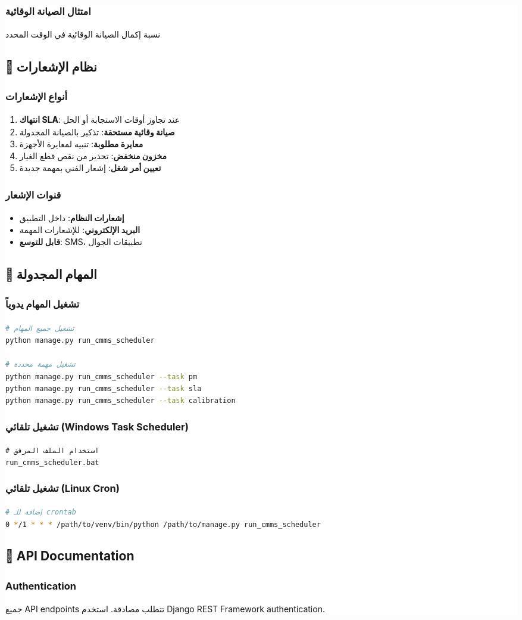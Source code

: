 ### امتثال الصيانة الوقائية
نسبة إكمال الصيانة الوقائية في الوقت المحدد

## 🔔 نظام الإشعارات

### أنواع الإشعارات

1. **انتهاك SLA**: عند تجاوز أوقات الاستجابة أو الحل
2. **صيانة وقائية مستحقة**: تذكير بالصيانة المجدولة
3. **معايرة مطلوبة**: تنبيه لمعايرة الأجهزة
4. **مخزون منخفض**: تحذير من نقص قطع الغيار
5. **تعيين أمر شغل**: إشعار الفني بمهمة جديدة

### قنوات الإشعار

- **إشعارات النظام**: داخل التطبيق
- **البريد الإلكتروني**: للإشعارات المهمة
- **قابل للتوسع**: SMS، تطبيقات الجوال

## 🤖 المهام المجدولة

### تشغيل المهام يدوياً

```bash
# تشغيل جميع المهام
python manage.py run_cmms_scheduler

# تشغيل مهمة محددة
python manage.py run_cmms_scheduler --task pm
python manage.py run_cmms_scheduler --task sla
python manage.py run_cmms_scheduler --task calibration
```

### تشغيل تلقائي (Windows Task Scheduler)

```batch
# استخدام الملف المرفق
run_cmms_scheduler.bat
```

### تشغيل تلقائي (Linux Cron)

```bash
# إضافة للـ crontab
0 */1 * * * /path/to/venv/bin/python /path/to/manage.py run_cmms_scheduler
```

## 🔧 API Documentation

### Authentication
جميع API endpoints تتطلب مصادقة. استخدم Django REST Framework authentication.
